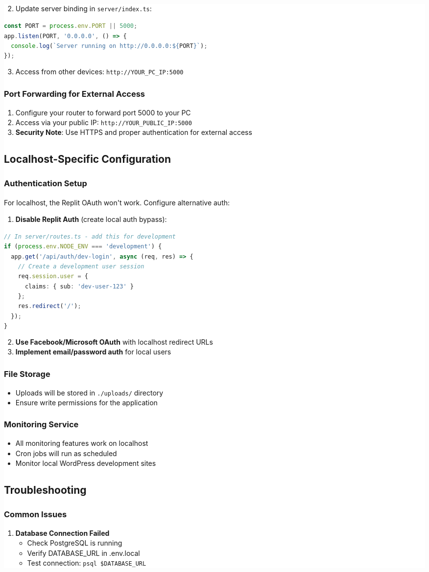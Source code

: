 2. Update server binding in `server/index.ts`:
```typescript
const PORT = process.env.PORT || 5000;
app.listen(PORT, '0.0.0.0', () => {
  console.log(`Server running on http://0.0.0.0:${PORT}`);
});
```

3. Access from other devices: `http://YOUR_PC_IP:5000`

### Port Forwarding for External Access
1. Configure your router to forward port 5000 to your PC
2. Access via your public IP: `http://YOUR_PUBLIC_IP:5000`
3. **Security Note**: Use HTTPS and proper authentication for external access

## Localhost-Specific Configuration

### Authentication Setup
For localhost, the Replit OAuth won't work. Configure alternative auth:

1. **Disable Replit Auth** (create local auth bypass):
```typescript
// In server/routes.ts - add this for development
if (process.env.NODE_ENV === 'development') {
  app.get('/api/auth/dev-login', async (req, res) => {
    // Create a development user session
    req.session.user = {
      claims: { sub: 'dev-user-123' }
    };
    res.redirect('/');
  });
}
```

2. **Use Facebook/Microsoft OAuth** with localhost redirect URLs
3. **Implement email/password auth** for local users

### File Storage
- Uploads will be stored in `./uploads/` directory
- Ensure write permissions for the application

### Monitoring Service
- All monitoring features work on localhost
- Cron jobs will run as scheduled
- Monitor local WordPress development sites

## Troubleshooting

### Common Issues

1. **Database Connection Failed**
   - Check PostgreSQL is running
   - Verify DATABASE_URL in .env.local
   - Test connection: `psql $DATABASE_URL`
